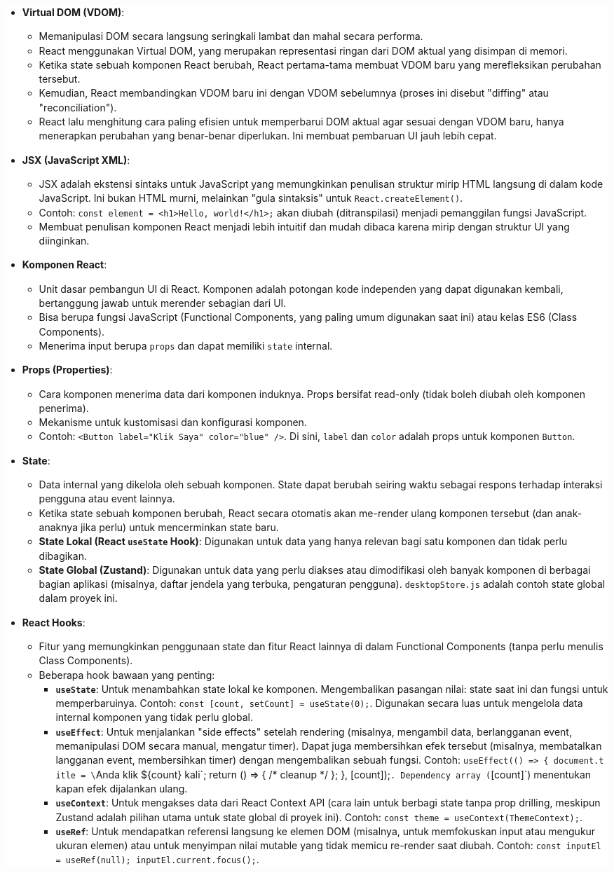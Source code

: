 *   **Virtual DOM (VDOM)**:
    *   Memanipulasi DOM secara langsung seringkali lambat dan mahal secara performa.
    *   React menggunakan Virtual DOM, yang merupakan representasi ringan dari DOM aktual yang disimpan di memori.
    *   Ketika state sebuah komponen React berubah, React pertama-tama membuat VDOM baru yang merefleksikan perubahan tersebut.
    *   Kemudian, React membandingkan VDOM baru ini dengan VDOM sebelumnya (proses ini disebut "diffing" atau "reconciliation").
    *   React lalu menghitung cara paling efisien untuk memperbarui DOM aktual agar sesuai dengan VDOM baru, hanya menerapkan perubahan yang benar-benar diperlukan. Ini membuat pembaruan UI jauh lebih cepat.

*   **JSX (JavaScript XML)**:
    *   JSX adalah ekstensi sintaks untuk JavaScript yang memungkinkan penulisan struktur mirip HTML langsung di dalam kode JavaScript. Ini bukan HTML murni, melainkan "gula sintaksis" untuk `React.createElement()`.
    *   Contoh: `const element = <h1>Hello, world!</h1>;` akan diubah (ditranspilasi) menjadi pemanggilan fungsi JavaScript.
    *   Membuat penulisan komponen React menjadi lebih intuitif dan mudah dibaca karena mirip dengan struktur UI yang diinginkan.

*   **Komponen React**:
    *   Unit dasar pembangun UI di React. Komponen adalah potongan kode independen yang dapat digunakan kembali, bertanggung jawab untuk merender sebagian dari UI.
    *   Bisa berupa fungsi JavaScript (Functional Components, yang paling umum digunakan saat ini) atau kelas ES6 (Class Components).
    *   Menerima input berupa `props` dan dapat memiliki `state` internal.

*   **Props (Properties)**:
    *   Cara komponen menerima data dari komponen induknya. Props bersifat read-only (tidak boleh diubah oleh komponen penerima).
    *   Mekanisme untuk kustomisasi dan konfigurasi komponen.
    *   Contoh: `<Button label="Klik Saya" color="blue" />`. Di sini, `label` dan `color` adalah props untuk komponen `Button`.

*   **State**:
    *   Data internal yang dikelola oleh sebuah komponen. State dapat berubah seiring waktu sebagai respons terhadap interaksi pengguna atau event lainnya.
    *   Ketika state sebuah komponen berubah, React secara otomatis akan me-render ulang komponen tersebut (dan anak-anaknya jika perlu) untuk mencerminkan state baru.
    *   **State Lokal (React `useState` Hook)**: Digunakan untuk data yang hanya relevan bagi satu komponen dan tidak perlu dibagikan.
    *   **State Global (Zustand)**: Digunakan untuk data yang perlu diakses atau dimodifikasi oleh banyak komponen di berbagai bagian aplikasi (misalnya, daftar jendela yang terbuka, pengaturan pengguna). `desktopStore.js` adalah contoh state global dalam proyek ini.

*   **React Hooks**:
    *   Fitur yang memungkinkan penggunaan state dan fitur React lainnya di dalam Functional Components (tanpa perlu menulis Class Components).
    *   Beberapa hook bawaan yang penting:
        *   **`useState`**: Untuk menambahkan state lokal ke komponen. Mengembalikan pasangan nilai: state saat ini dan fungsi untuk memperbaruinya. Contoh: `const [count, setCount] = useState(0);`. Digunakan secara luas untuk mengelola data internal komponen yang tidak perlu global.
        *   **`useEffect`**: Untuk menjalankan "side effects" setelah rendering (misalnya, mengambil data, berlangganan event, memanipulasi DOM secara manual, mengatur timer). Dapat juga membersihkan efek tersebut (misalnya, membatalkan langganan event, membersihkan timer) dengan mengembalikan sebuah fungsi. Contoh: `useEffect(() => { document.title = \`Anda klik \${count} kali\`; return () => { /* cleanup */ }; }, [count]);`. Dependency array (`[count]`) menentukan kapan efek dijalankan ulang.
        *   **`useContext`**: Untuk mengakses data dari React Context API (cara lain untuk berbagi state tanpa prop drilling, meskipun Zustand adalah pilihan utama untuk state global di proyek ini). Contoh: `const theme = useContext(ThemeContext);`.
        *   **`useRef`**: Untuk mendapatkan referensi langsung ke elemen DOM (misalnya, untuk memfokuskan input atau mengukur ukuran elemen) atau untuk menyimpan nilai mutable yang tidak memicu re-render saat diubah. Contoh: `const inputEl = useRef(null); inputEl.current.focus();`.